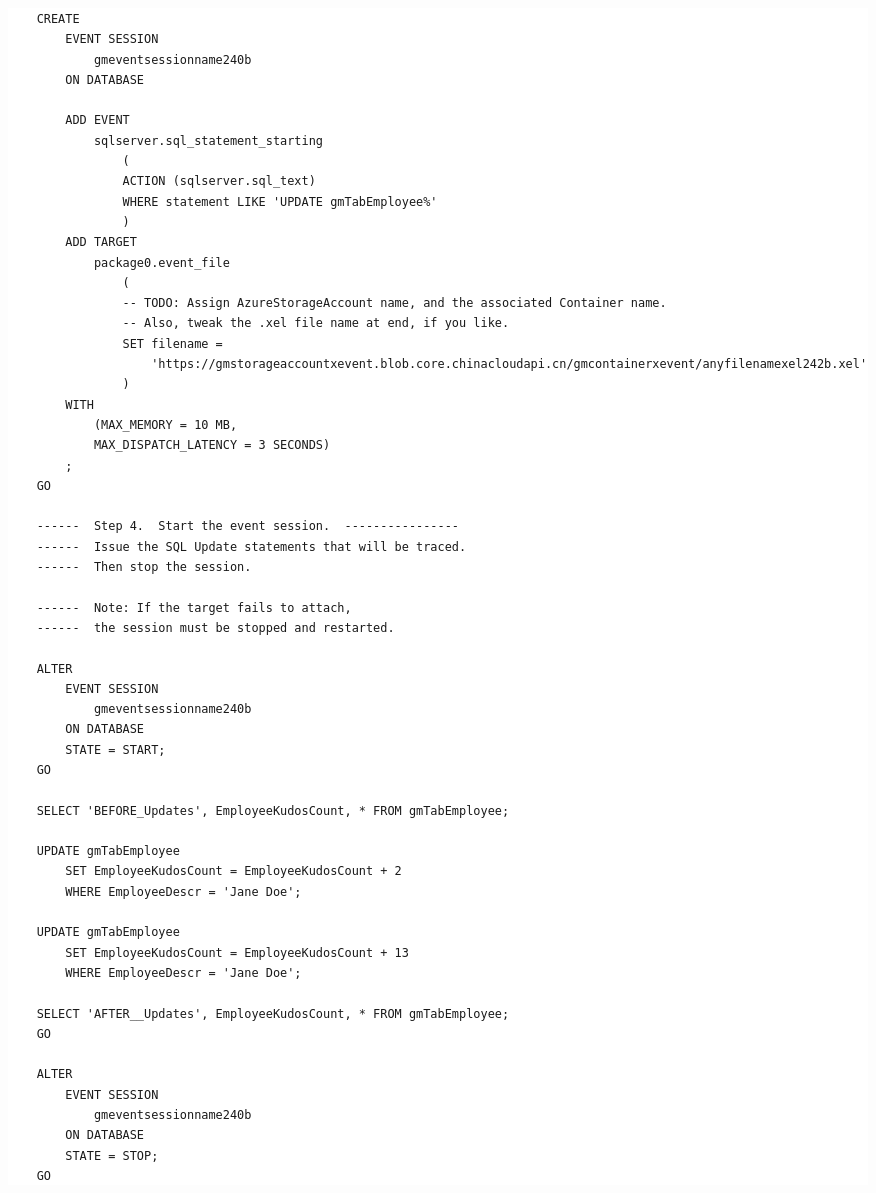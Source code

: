 		CREATE
			EVENT SESSION
				gmeventsessionname240b
			ON DATABASE
		
			ADD EVENT
				sqlserver.sql_statement_starting
					(
					ACTION (sqlserver.sql_text)
					WHERE statement LIKE 'UPDATE gmTabEmployee%'
					)
			ADD TARGET
				package0.event_file
					(
					-- TODO: Assign AzureStorageAccount name, and the associated Container name.
					-- Also, tweak the .xel file name at end, if you like.
					SET filename =
						'https://gmstorageaccountxevent.blob.core.chinacloudapi.cn/gmcontainerxevent/anyfilenamexel242b.xel'
					)
			WITH
				(MAX_MEMORY = 10 MB,
				MAX_DISPATCH_LATENCY = 3 SECONDS)
			;
		GO
		
		------  Step 4.  Start the event session.  ----------------
		------  Issue the SQL Update statements that will be traced.
		------  Then stop the session.
		
		------  Note: If the target fails to attach,
		------  the session must be stopped and restarted.
		
		ALTER
			EVENT SESSION
				gmeventsessionname240b
			ON DATABASE
			STATE = START;
		GO
		
		SELECT 'BEFORE_Updates', EmployeeKudosCount, * FROM gmTabEmployee;
		
		UPDATE gmTabEmployee
			SET EmployeeKudosCount = EmployeeKudosCount + 2
			WHERE EmployeeDescr = 'Jane Doe';
		
		UPDATE gmTabEmployee
			SET EmployeeKudosCount = EmployeeKudosCount + 13
			WHERE EmployeeDescr = 'Jane Doe';
		
		SELECT 'AFTER__Updates', EmployeeKudosCount, * FROM gmTabEmployee;
		GO
		
		ALTER
			EVENT SESSION
				gmeventsessionname240b
			ON DATABASE
			STATE = STOP;
		GO
		